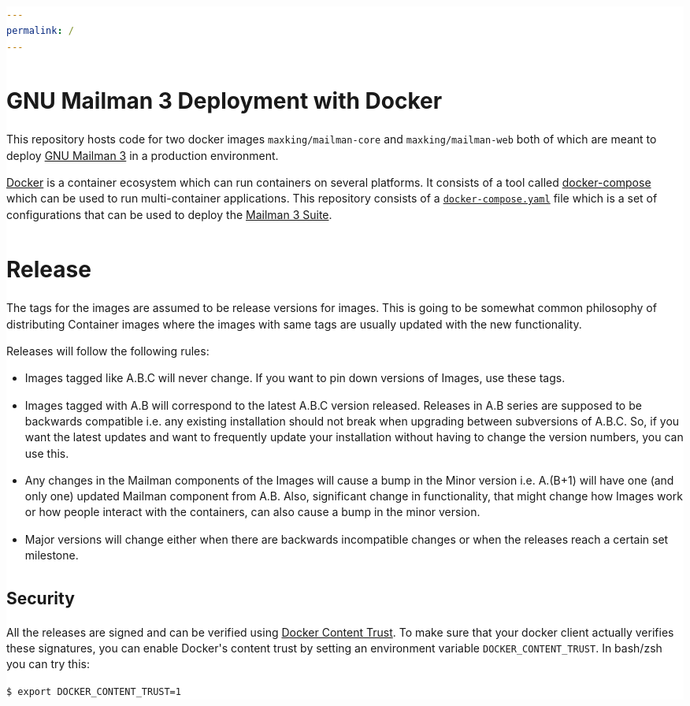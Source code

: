 ```yaml
---
permalink: /
---
```


GNU Mailman 3 Deployment with Docker
====================================

This repository hosts code for two docker images `maxking/mailman-core` and
`maxking/mailman-web` both of which are meant to deploy [GNU Mailman 3][1] in
a production environment.

[Docker][2] is a container ecosystem which can run containers on several
platforms. It consists of a tool called [docker-compose][3] which can be used to
run multi-container applications. This repository consists of a
[`docker-compose.yaml`](docker-compose.yaml) file which is a set of
configurations that can be used to deploy the [Mailman 3 Suite][4].

Release
=======

The tags for the images are assumed to be release versions for images. This is
going to be somewhat common philosophy of distributing Container images where
the images with same tags are usually updated with the new functionality.

Releases will follow the following rules:

* Images tagged like A.B.C will never change. If you want to pin down versions
  of Images, use these tags.

* Images tagged with A.B will correspond to the latest A.B.C version
  released. Releases in A.B series are supposed to be backwards compatible
  i.e. any existing installation should not break when upgrading between
  subversions of A.B.C. So, if you want the latest updates and want to
  frequently update your installation without having to change the version
  numbers, you can use this.

* Any changes in the Mailman components of the Images will cause a bump in the
  Minor version i.e. A.(B+1) will have one (and only one) updated Mailman
  component from A.B. Also, significant change in functionality, that might
  change how Images work or how people interact with the containers, can also
  cause a bump in the minor version.

* Major versions will change either when there are backwards incompatible
  changes or when the releases reach a certain set milestone.


Security
--------

All the releases are signed and can be verified using [Docker Content
Trust][14]. To make sure that your docker client actually verifies these
signatures, you can enable Docker's content trust by setting an environment
variable `DOCKER_CONTENT_TRUST`. In bash/zsh you can try this:

```bash
$ export DOCKER_CONTENT_TRUST=1
```


[1]: http://list.org
[2]: https://www.docker.com/
[3]: https://docs.docker.com/compose/
[4]: http://docs.mailman3.org/en/latest/
[5]: https://docs.docker.com/engine/installation/
[6]: https://docs.docker.com/compose/install/
[7]: https://uwsgi-docs.readthedocs.io/en/latest/
[8]: http://exim.org/
[9]: https://letsencrypt.org/
[10]: https://certbot.eff.org/
[11]: https://mailman.readthedocs.io/en/latest/src/mailman/docs/database.html
[12]: http://www.postfix.org/
[13]: http://semver.org/
[14]: https://docs.docker.com/engine/security/trust/content_trust/
[15]: http://docs.mailman3.org/en/latest/config-web.html#setting-up-email
[17]: http://docs.mailman3.org/en/latest/prodsetup.html#nginx-configuration